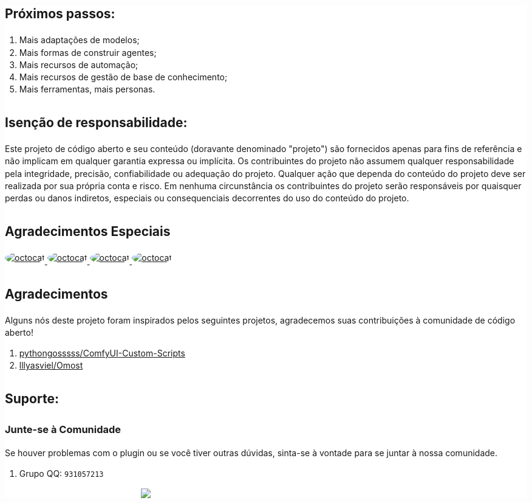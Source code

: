 ## Próximos passos:
1. Mais adaptações de modelos;
2. Mais formas de construir agentes;
3. Mais recursos de automação;
4. Mais recursos de gestão de base de conhecimento;
5. Mais ferramentas, mais personas.

## Isenção de responsabilidade:
Este projeto de código aberto e seu conteúdo (doravante denominado "projeto") são fornecidos apenas para fins de referência e não implicam em qualquer garantia expressa ou implícita. Os contribuintes do projeto não assumem qualquer responsabilidade pela integridade, precisão, confiabilidade ou adequação do projeto. Qualquer ação que dependa do conteúdo do projeto deve ser realizada por sua própria conta e risco. Em nenhuma circunstância os contribuintes do projeto serão responsáveis por quaisquer perdas ou danos indiretos, especiais ou consequenciais decorrentes do uso do conteúdo do projeto.
## Agradecimentos Especiais
<a href="https://github.com/bigcat88">
  <img src="https://avatars.githubusercontent.com/u/13381981?v=4" width="50" height="50" style="border-radius: 50%; overflow: hidden;" alt="octocat"/>
</a>
<a href="https://github.com/guobalove">
  <img src="https://avatars.githubusercontent.com/u/171540731?v=4" width="50" height="50" style="border-radius: 50%; overflow: hidden;" alt="octocat"/>
</a>
<a href="https://github.com/HuangYuChuh">
  <img src="https://avatars.githubusercontent.com/u/167663109?v=4" width="50" height="50" style="border-radius: 50%; overflow: hidden;" alt="octocat"/>
</a>
<a href="https://github.com/SpenserCai">
  <img src="https://avatars.githubusercontent.com/u/25168945?v=4" width="50" height="50" style="border-radius: 50%; overflow: hidden;" alt="octocat"/>
</a>

## Agradecimentos
Alguns nós deste projeto foram inspirados pelos seguintes projetos, agradecemos suas contribuições à comunidade de código aberto!
1. [pythongosssss/ComfyUI-Custom-Scripts](https://github.com/pythongosssss/ComfyUI-Custom-Scripts)
2. [lllyasviel/Omost](https://github.com/lllyasviel/Omost)

## Suporte:

### Junte-se à Comunidade
Se houver problemas com o plugin ou se você tiver outras dúvidas, sinta-se à vontade para se juntar à nossa comunidade.

1. Grupo QQ: `931057213`
<div style="display: flex; justify-content: center;">
    <img src="img/Q群.jpg" style="width: 48%;" />
</div>
